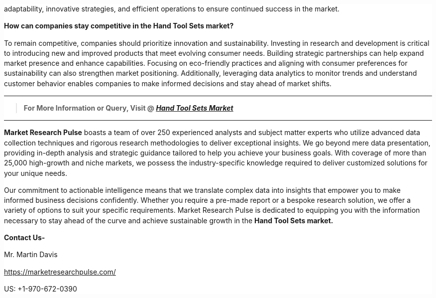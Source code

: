 adaptability, innovative strategies, and efficient operations to ensure continued success in the market.</p><p><strong>How can companies stay competitive in the Hand Tool Sets market?</strong></p><p>To remain competitive, companies should prioritize innovation and sustainability. Investing in research and development is critical to introducing new and improved products that meet evolving consumer needs. Building strategic partnerships can help expand market presence and enhance capabilities. Focusing on eco-friendly practices and aligning with consumer preferences for sustainability can also strengthen market positioning. Additionally, leveraging data analytics to monitor trends and understand customer behavior enables companies to make informed decisions and stay ahead of market shifts.</p><hr /><blockquote><p><strong>For More Information or Query, Visit @&nbsp;<em><a href="https://marketresearchpulse.com/report/68788/hand-tool-sets-market?utm_source=Linkedin&utm_medium=025">Hand Tool Sets Market</a></em></strong></p></blockquote><hr /><p><strong>Market Research Pulse</strong> boasts a team of over 250 experienced analysts and subject matter experts who utilize advanced data collection techniques and rigorous research methodologies to deliver exceptional insights. We go beyond mere data presentation, providing in-depth analysis and strategic guidance tailored to help you achieve your business goals. With coverage of more than 25,000 high-growth and niche markets, we possess the industry-specific knowledge required to deliver customized solutions for your unique needs.</p><p>Our commitment to actionable intelligence means that we translate complex data into insights that empower you to make informed business decisions confidently. Whether you require a pre-made report or a bespoke research solution, we offer a variety of options to suit your specific requirements. Market Research Pulse is dedicated to equipping you with the information necessary to stay ahead of the curve and achieve sustainable growth in the <strong>Hand Tool Sets market.</strong></p><p><strong>Contact Us-</strong></p><p>Mr. Martin Davis</p><p>https://marketresearchpulse.com/</p><p>US: +1-970-672-0390</p>